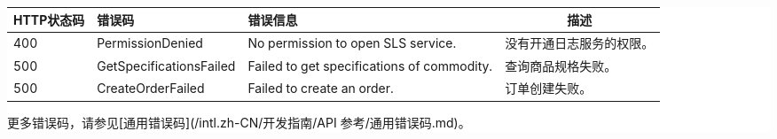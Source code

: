 |HTTP状态码|错误码|错误信息|描述|
|:------|:--|:---|--|
|400|PermissionDenied|No permission to open SLS service.|没有开通日志服务的权限。|
|500|GetSpecificationsFailed|Failed to get specifications of commodity.|查询商品规格失败。|
|500|CreateOrderFailed|Failed to create an order.|订单创建失败。|

更多错误码，请参见[通用错误码](/intl.zh-CN/开发指南/API 参考/通用错误码.md)。

